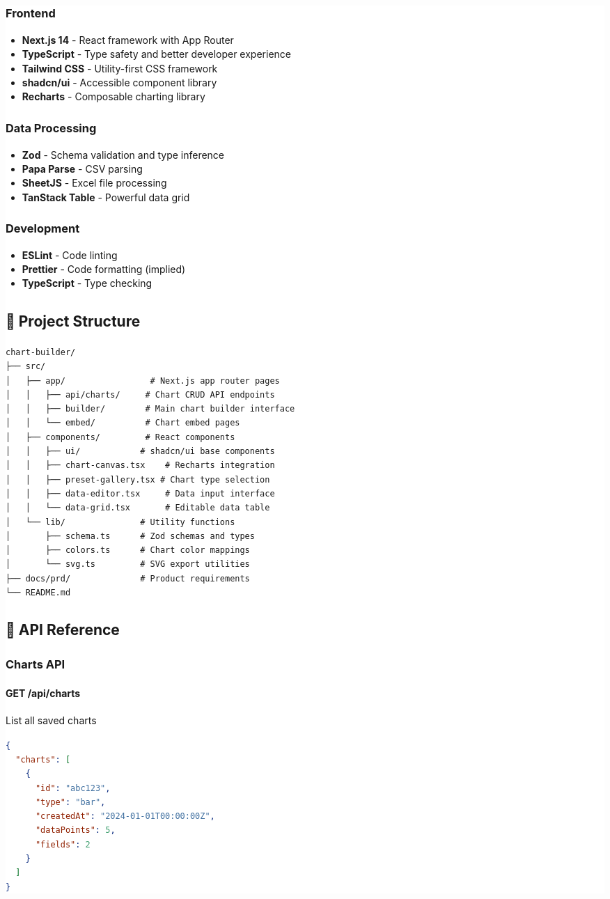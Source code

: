 ### Frontend
- **Next.js 14** - React framework with App Router
- **TypeScript** - Type safety and better developer experience
- **Tailwind CSS** - Utility-first CSS framework
- **shadcn/ui** - Accessible component library
- **Recharts** - Composable charting library

### Data Processing
- **Zod** - Schema validation and type inference
- **Papa Parse** - CSV parsing
- **SheetJS** - Excel file processing
- **TanStack Table** - Powerful data grid

### Development
- **ESLint** - Code linting
- **Prettier** - Code formatting (implied)
- **TypeScript** - Type checking

## 📁 Project Structure

```
chart-builder/
├── src/
│   ├── app/                 # Next.js app router pages
│   │   ├── api/charts/     # Chart CRUD API endpoints
│   │   ├── builder/        # Main chart builder interface
│   │   └── embed/          # Chart embed pages
│   ├── components/         # React components
│   │   ├── ui/            # shadcn/ui base components
│   │   ├── chart-canvas.tsx    # Recharts integration
│   │   ├── preset-gallery.tsx # Chart type selection
│   │   ├── data-editor.tsx     # Data input interface
│   │   └── data-grid.tsx       # Editable data table
│   └── lib/               # Utility functions
│       ├── schema.ts      # Zod schemas and types
│       ├── colors.ts      # Chart color mappings
│       └── svg.ts         # SVG export utilities
├── docs/prd/              # Product requirements
└── README.md
```

## 🔧 API Reference

### Charts API

#### GET /api/charts
List all saved charts
```json
{
  "charts": [
    {
      "id": "abc123",
      "type": "bar",
      "createdAt": "2024-01-01T00:00:00Z",
      "dataPoints": 5,
      "fields": 2
    }
  ]
}
```
